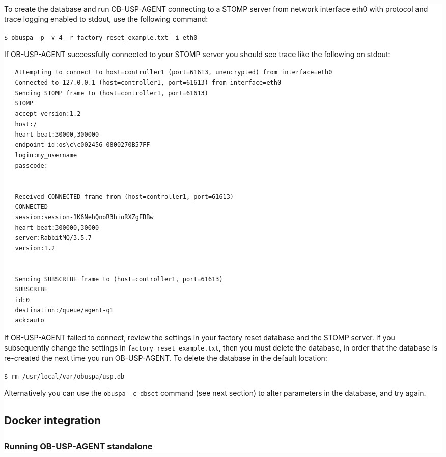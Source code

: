 To create the database and run OB-USP-AGENT connecting to a STOMP server from network interface eth0 with protocol and trace
logging enabled to stdout, use the following command:
```
$ obuspa -p -v 4 -r factory_reset_example.txt -i eth0
```

If OB-USP-AGENT successfully connected to your STOMP server you should see trace like the following on stdout:

```
   Attempting to connect to host=controller1 (port=61613, unencrypted) from interface=eth0
   Connected to 127.0.0.1 (host=controller1, port=61613) from interface=eth0
   Sending STOMP frame to (host=controller1, port=61613)
   STOMP
   accept-version:1.2
   host:/
   heart-beat:30000,300000
   endpoint-id:os\c\c002456-0800270B57FF
   login:my_username
   passcode:


   Received CONNECTED frame from (host=controller1, port=61613)
   CONNECTED
   session:session-1K6NehQnoR3hioRXZgFBBw
   heart-beat:300000,30000
   server:RabbitMQ/3.5.7
   version:1.2


   Sending SUBSCRIBE frame to (host=controller1, port=61613)
   SUBSCRIBE
   id:0
   destination:/queue/agent-q1
   ack:auto
```

If OB-USP-AGENT failed to connect, review the settings in your factory reset database and the STOMP server.
If you subsequently change the settings in `factory_reset_example.txt`, then you must delete the database,
in order that the database is re-created the next time you run OB-USP-AGENT.
To delete the database in the default location:
```
$ rm /usr/local/var/obuspa/usp.db
```

Alternatively you can use the `obuspa -c dbset` command (see next section) to alter parameters
in the database, and try again.

## Docker integration

### Running OB-USP-AGENT standalone
